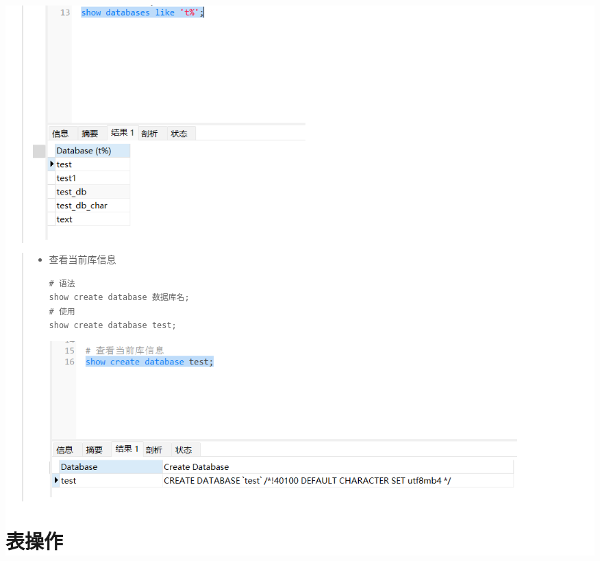 >   <img src="/images/mysql/image-20241025161356743.png" alt="image-20241025161356743" style="zoom:80%;" />

> * 查看当前库信息
>
>   ```mysql
>   # 语法
>   show create database 数据库名;
>   # 使用
>   show create database test;
>   ```
>
>   <img src="/images/mysql/image-20241025161544180.png" alt="image-20241025161544180" style="zoom:80%;" />



# 表操作

